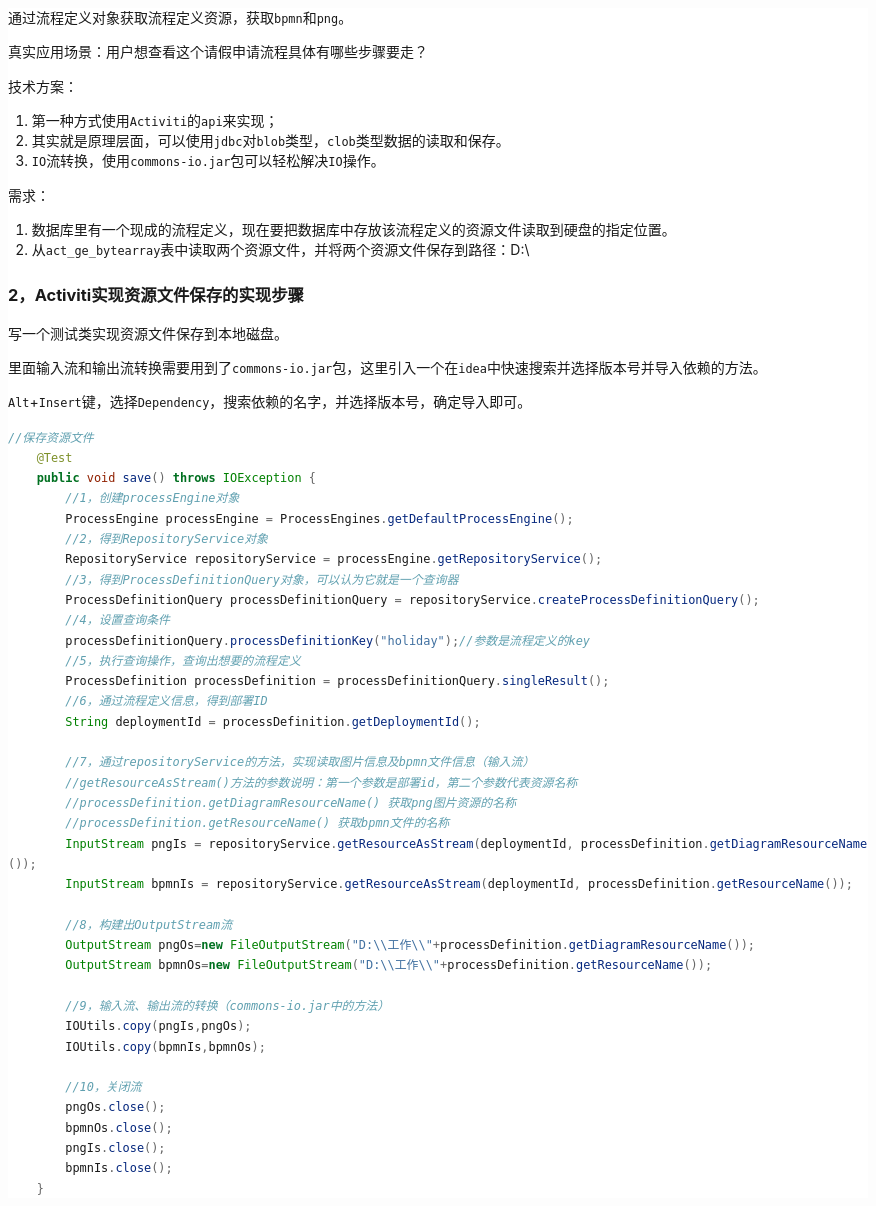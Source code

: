 通过流程定义对象获取流程定义资源，获取`bpmn`和`png`。

真实应用场景：用户想查看这个请假申请流程具体有哪些步骤要走？

技术方案：

1. 第一种方式使用`Activiti`的`api`来实现；
2. 其实就是原理层面，可以使用`jdbc`对`blob`类型，`clob`类型数据的读取和保存。
3. `IO`流转换，使用`commons-io.jar`包可以轻松解决`IO`操作。

需求：

1. 数据库里有一个现成的流程定义，现在要把数据库中存放该流程定义的资源文件读取到硬盘的指定位置。
2. 从`act_ge_bytearray`表中读取两个资源文件，并将两个资源文件保存到路径：D:\



### 2，Activiti实现资源文件保存的实现步骤

写一个测试类实现资源文件保存到本地磁盘。

里面输入流和输出流转换需要用到了`commons-io.jar`包，这里引入一个在`idea`中快速搜索并选择版本号并导入依赖的方法。

`Alt`+`Insert`键，选择`Dependency`，搜索依赖的名字，并选择版本号，确定导入即可。

```java
//保存资源文件
    @Test
    public void save() throws IOException {
        //1，创建processEngine对象
        ProcessEngine processEngine = ProcessEngines.getDefaultProcessEngine();
        //2，得到RepositoryService对象
        RepositoryService repositoryService = processEngine.getRepositoryService();
        //3，得到ProcessDefinitionQuery对象，可以认为它就是一个查询器
        ProcessDefinitionQuery processDefinitionQuery = repositoryService.createProcessDefinitionQuery();
        //4，设置查询条件
        processDefinitionQuery.processDefinitionKey("holiday");//参数是流程定义的key
        //5，执行查询操作，查询出想要的流程定义
        ProcessDefinition processDefinition = processDefinitionQuery.singleResult();
        //6，通过流程定义信息，得到部署ID
        String deploymentId = processDefinition.getDeploymentId();

        //7，通过repositoryService的方法，实现读取图片信息及bpmn文件信息（输入流）
        //getResourceAsStream()方法的参数说明：第一个参数是部署id，第二个参数代表资源名称
        //processDefinition.getDiagramResourceName() 获取png图片资源的名称
        //processDefinition.getResourceName() 获取bpmn文件的名称
        InputStream pngIs = repositoryService.getResourceAsStream(deploymentId, processDefinition.getDiagramResourceName());
        InputStream bpmnIs = repositoryService.getResourceAsStream(deploymentId, processDefinition.getResourceName());

        //8，构建出OutputStream流
        OutputStream pngOs=new FileOutputStream("D:\\工作\\"+processDefinition.getDiagramResourceName());
        OutputStream bpmnOs=new FileOutputStream("D:\\工作\\"+processDefinition.getResourceName());

        //9，输入流、输出流的转换（commons-io.jar中的方法）
        IOUtils.copy(pngIs,pngOs);
        IOUtils.copy(bpmnIs,bpmnOs);

        //10，关闭流
        pngOs.close();
        bpmnOs.close();
        pngIs.close();
        bpmnIs.close();
    }
```
